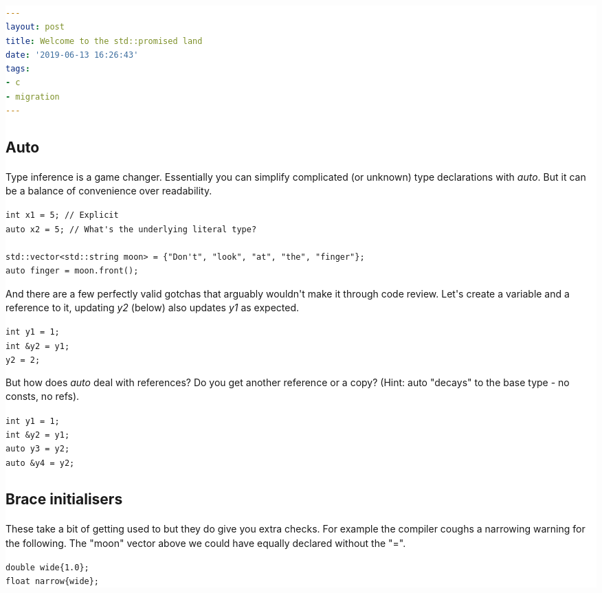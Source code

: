```yaml
---
layout: post
title: Welcome to the std::promised land
date: '2019-06-13 16:26:43'
tags:
- c
- migration
---
```


## Auto

Type inference is a game changer. Essentially you can simplify complicated (or unknown) type declarations with _auto_. But it can be a balance of convenience over readability.



    int x1 = 5; // Explicit
    auto x2 = 5; // What's the underlying literal type?
    
    std::vector<std::string moon> = {"Don't", "look", "at", "the", "finger"};
    auto finger = moon.front();



And there are a few perfectly valid gotchas that arguably wouldn't make it through code review. Let's create a variable and a reference to it, updating _y2_ (below) also updates _y1_ as expected.



    int y1 = 1;
    int &y2 = y1;
    y2 = 2;



But how does _auto_ deal with references? Do you get another reference or a copy? (Hint: auto "decays" to the base type - no consts, no refs).



    int y1 = 1;
    int &y2 = y1;
    auto y3 = y2;
    auto &y4 = y2;


## Brace initialisers

These take a bit of getting used to but they do give you extra checks. For example the compiler coughs a narrowing warning for the following. The "moon" vector above we could have equally declared without the "=".



    double wide{1.0};
    float narrow{wide};

